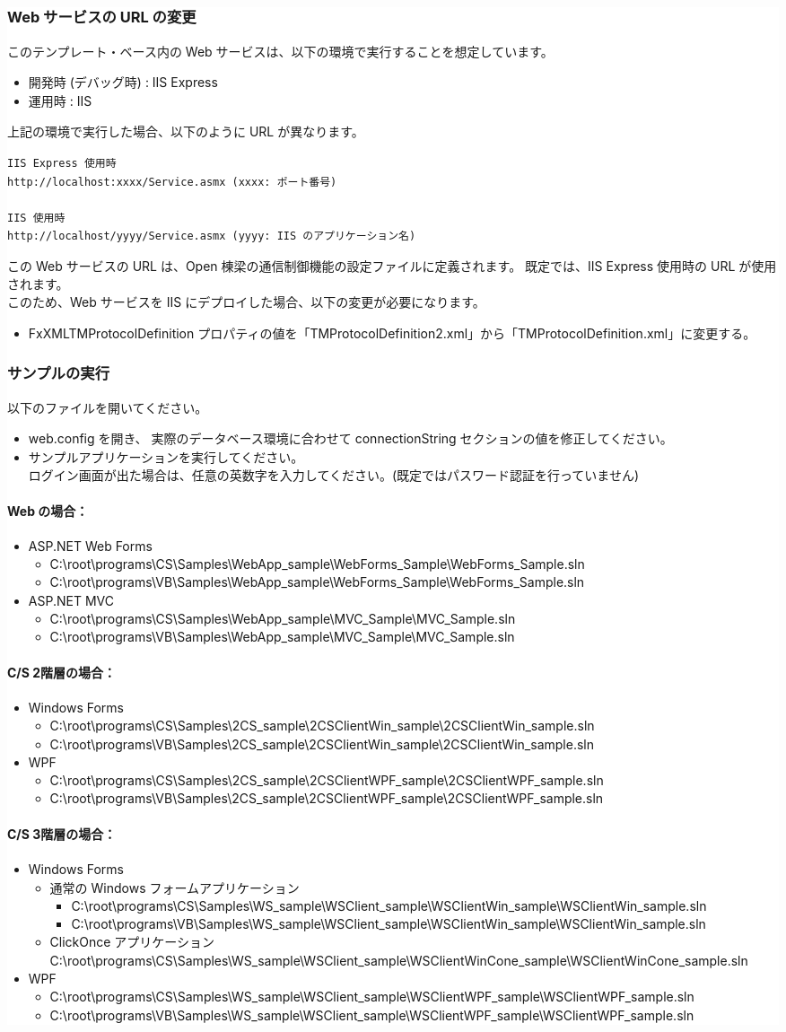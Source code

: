 ### Web サービスの URL の変更
このテンプレート・ベース内の Web サービスは、以下の環境で実行することを想定しています。
- 開発時 (デバッグ時) : IIS Express
- 運用時 : IIS

上記の環境で実行した場合、以下のように URL が異なります。
```txt
IIS Express 使用時
http://localhost:xxxx/Service.asmx (xxxx: ポート番号)

IIS 使用時
http://localhost/yyyy/Service.asmx (yyyy: IIS のアプリケーション名)
```

この Web サービスの URL は、Open 棟梁の通信制御機能の設定ファイルに定義されます。
既定では、IIS Express 使用時の URL が使用されます。  
このため、Web サービスを IIS にデプロイした場合、以下の変更が必要になります。

- FxXMLTMProtocolDefinition プロパティの値を「TMProtocolDefinition2.xml」から「TMProtocolDefinition.xml」に変更する。  

### サンプルの実行
以下のファイルを開いてください。
- web.config を開き、 実際のデータベース環境に合わせて connectionString セクションの値を修正してください。
- サンプルアプリケーションを実行してください。  
ログイン画面が出た場合は、任意の英数字を入力してください。(既定ではパスワード認証を行っていません)  
   
#### Web の場合：
- ASP.NET Web Forms  
  - C:\root\programs\CS\Samples\WebApp_sample\WebForms_Sample\WebForms_Sample.sln
  - C:\root\programs\VB\Samples\WebApp_sample\WebForms_Sample\WebForms_Sample.sln
- ASP.NET MVC  
  - C:\root\programs\CS\Samples\WebApp_sample\MVC_Sample\MVC_Sample.sln
  - C:\root\programs\VB\Samples\WebApp_sample\MVC_Sample\MVC_Sample.sln
 
#### C/S 2階層の場合：
- Windows Forms  
  - C:\root\programs\CS\Samples\2CS_sample\2CSClientWin_sample\2CSClientWin_sample.sln
  - C:\root\programs\VB\Samples\2CS_sample\2CSClientWin_sample\2CSClientWin_sample.sln
- WPF  
  - C:\root\programs\CS\Samples\2CS_sample\2CSClientWPF_sample\2CSClientWPF_sample.sln
  - C:\root\programs\VB\Samples\2CS_sample\2CSClientWPF_sample\2CSClientWPF_sample.sln

#### C/S 3階層の場合：
- Windows Forms  
  - 通常の Windows フォームアプリケーション  
    - C:\root\programs\CS\Samples\WS_sample\WSClient_sample\WSClientWin_sample\WSClientWin_sample.sln
    - C:\root\programs\VB\Samples\WS_sample\WSClient_sample\WSClientWin_sample\WSClientWin_sample.sln
  - ClickOnce アプリケーション  
C:\root\programs\CS\Samples\WS_sample\WSClient_sample\WSClientWinCone_sample\WSClientWinCone_sample.sln
- WPF  
  - C:\root\programs\CS\Samples\WS_sample\WSClient_sample\WSClientWPF_sample\WSClientWPF_sample.sln
  - C:\root\programs\VB\Samples\WS_sample\WSClient_sample\WSClientWPF_sample\WSClientWPF_sample.sln
